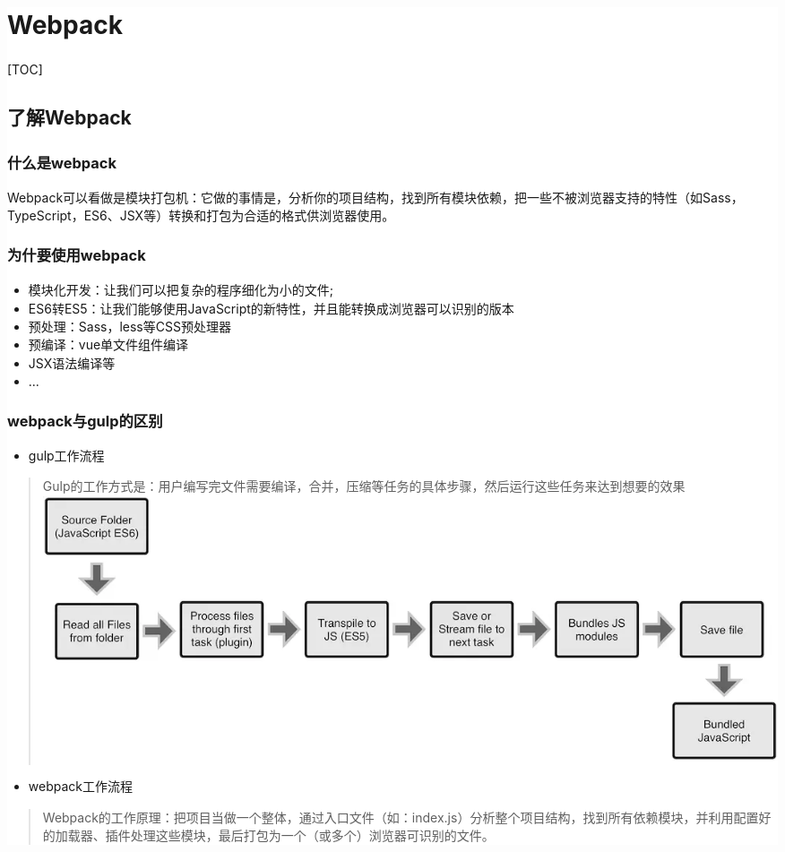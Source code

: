 # Webpack

[TOC]

## 了解Webpack

### 什么是webpack

Webpack可以看做是模块打包机：它做的事情是，分析你的项目结构，找到所有模块依赖，把一些不被浏览器支持的特性（如Sass，TypeScript，ES6、JSX等）转换和打包为合适的格式供浏览器使用。


### 为什要使用webpack

* 模块化开发：让我们可以把复杂的程序细化为小的文件;
* ES6转ES5：让我们能够使用JavaScript的新特性，并且能转换成浏览器可以识别的版本
* 预处理：Sass，less等CSS预处理器
* 预编译：vue单文件组件编译
* JSX语法编译等
* ...

### webpack与gulp的区别

* gulp工作流程
> Gulp的工作方式是：用户编写完文件需要编译，合并，压缩等任务的具体步骤，然后运行这些任务来达到想要的效果
![Alt text](./img/gulp.webp "Optional title")

* webpack工作流程
> Webpack的工作原理：把项目当做一个整体，通过入口文件（如：index.js）分析整个项目结构，找到所有依赖模块，并利用配置好的加载器、插件处理这些模块，最后打包为一个（或多个）浏览器可识别的文件。